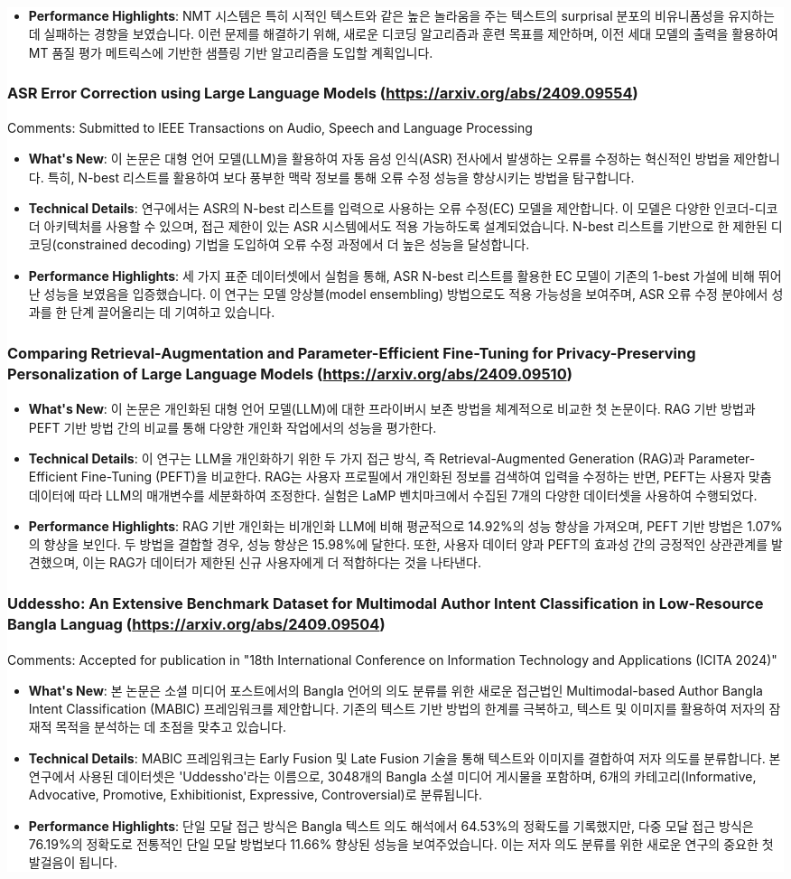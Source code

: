 - **Performance Highlights**: NMT 시스템은 특히 시적인 텍스트와 같은 높은 놀라움을 주는 텍스트의 surprisal 분포의 비유니폼성을 유지하는 데 실패하는 경향을 보였습니다. 이런 문제를 해결하기 위해, 새로운 디코딩 알고리즘과 훈련 목표를 제안하며, 이전 세대 모델의 출력을 활용하여 MT 품질 평가 메트릭스에 기반한 샘플링 기반 알고리즘을 도입할 계획입니다.



### ASR Error Correction using Large Language Models (https://arxiv.org/abs/2409.09554)
Comments:
          Submitted to IEEE Transactions on Audio, Speech and Language Processing

- **What's New**: 이 논문은 대형 언어 모델(LLM)을 활용하여 자동 음성 인식(ASR) 전사에서 발생하는 오류를 수정하는 혁신적인 방법을 제안합니다. 특히, N-best 리스트를 활용하여 보다 풍부한 맥락 정보를 통해 오류 수정 성능을 향상시키는 방법을 탐구합니다.

- **Technical Details**: 연구에서는 ASR의 N-best 리스트를 입력으로 사용하는 오류 수정(EC) 모델을 제안합니다. 이 모델은 다양한 인코더-디코더 아키텍처를 사용할 수 있으며, 접근 제한이 있는 ASR 시스템에서도 적용 가능하도록 설계되었습니다. N-best 리스트를 기반으로 한 제한된 디코딩(constrained decoding) 기법을 도입하여 오류 수정 과정에서 더 높은 성능을 달성합니다.

- **Performance Highlights**: 세 가지 표준 데이터셋에서 실험을 통해, ASR N-best 리스트를 활용한 EC 모델이 기존의 1-best 가설에 비해 뛰어난 성능을 보였음을 입증했습니다. 이 연구는 모델 앙상블(model ensembling) 방법으로도 적용 가능성을 보여주며, ASR 오류 수정 분야에서 성과를 한 단계 끌어올리는 데 기여하고 있습니다.



### Comparing Retrieval-Augmentation and Parameter-Efficient Fine-Tuning for Privacy-Preserving Personalization of Large Language Models (https://arxiv.org/abs/2409.09510)
- **What's New**: 이 논문은 개인화된 대형 언어 모델(LLM)에 대한 프라이버시 보존 방법을 체계적으로 비교한 첫 논문이다. RAG 기반 방법과 PEFT 기반 방법 간의 비교를 통해 다양한 개인화 작업에서의 성능을 평가한다.

- **Technical Details**: 이 연구는 LLM을 개인화하기 위한 두 가지 접근 방식, 즉 Retrieval-Augmented Generation (RAG)과 Parameter-Efficient Fine-Tuning (PEFT)을 비교한다. RAG는 사용자 프로필에서 개인화된 정보를 검색하여 입력을 수정하는 반면, PEFT는 사용자 맞춤 데이터에 따라 LLM의 매개변수를 세분화하여 조정한다. 실험은 LaMP 벤치마크에서 수집된 7개의 다양한 데이터셋을 사용하여 수행되었다.

- **Performance Highlights**: RAG 기반 개인화는 비개인화 LLM에 비해 평균적으로 14.92%의 성능 향상을 가져오며, PEFT 기반 방법은 1.07%의 향상을 보인다. 두 방법을 결합할 경우, 성능 향상은 15.98%에 달한다. 또한, 사용자 데이터 양과 PEFT의 효과성 간의 긍정적인 상관관계를 발견했으며, 이는 RAG가 데이터가 제한된 신규 사용자에게 더 적합하다는 것을 나타낸다.



### Uddessho: An Extensive Benchmark Dataset for Multimodal Author Intent Classification in Low-Resource Bangla Languag (https://arxiv.org/abs/2409.09504)
Comments:
          Accepted for publication in "18th International Conference on Information Technology and Applications (ICITA 2024)"

- **What's New**: 본 논문은 소셜 미디어 포스트에서의 Bangla 언어의 의도 분류를 위한 새로운 접근법인 Multimodal-based Author Bangla Intent Classification (MABIC) 프레임워크를 제안합니다. 기존의 텍스트 기반 방법의 한계를 극복하고, 텍스트 및 이미지를 활용하여 저자의 잠재적 목적을 분석하는 데 초점을 맞추고 있습니다.

- **Technical Details**: MABIC 프레임워크는 Early Fusion 및 Late Fusion 기술을 통해 텍스트와 이미지를 결합하여 저자 의도를 분류합니다. 본 연구에서 사용된 데이터셋은 'Uddessho'라는 이름으로, 3048개의 Bangla 소셜 미디어 게시물을 포함하며, 6개의 카테고리(Informative, Advocative, Promotive, Exhibitionist, Expressive, Controversial)로 분류됩니다.

- **Performance Highlights**: 단일 모달 접근 방식은 Bangla 텍스트 의도 해석에서 64.53%의 정확도를 기록했지만, 다중 모달 접근 방식은 76.19%의 정확도로 전통적인 단일 모달 방법보다 11.66% 향상된 성능을 보여주었습니다. 이는 저자 의도 분류를 위한 새로운 연구의 중요한 첫 발걸음이 됩니다.
